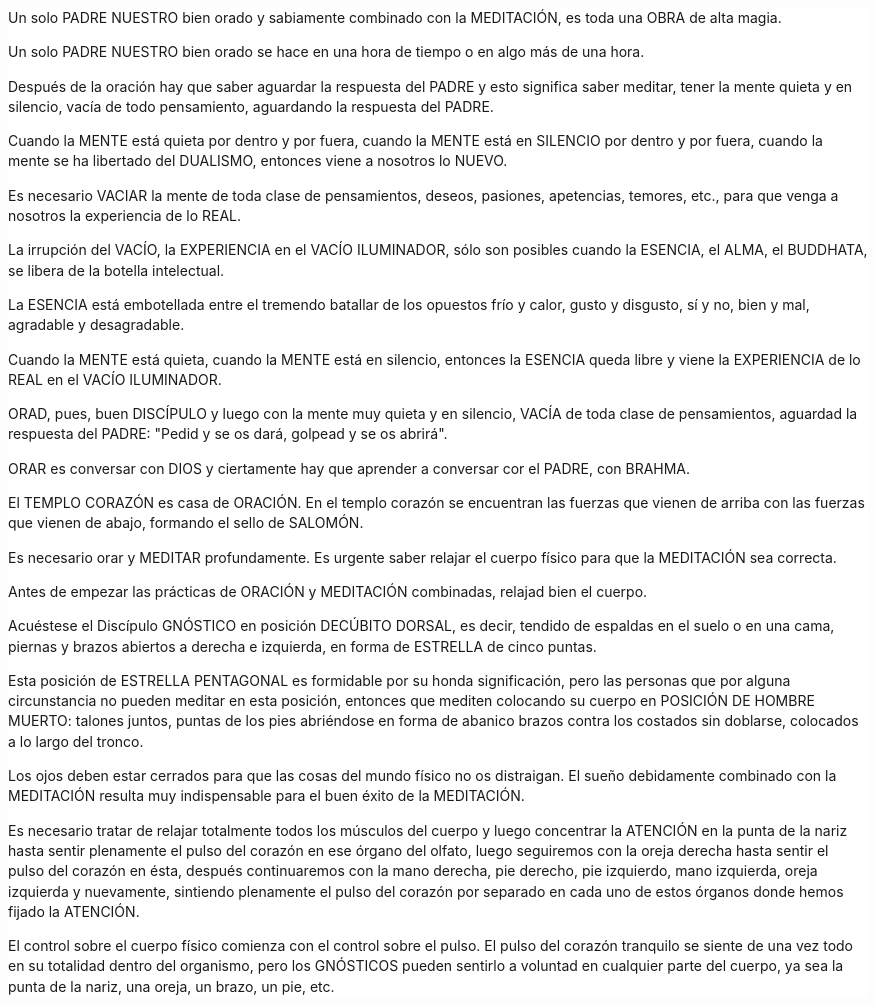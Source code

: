 Un solo PADRE NUESTRO bien orado y sabiamente combinado con la MEDITACIÓN, es toda una OBRA de alta magia.

Un solo PADRE NUESTRO bien orado se hace en una hora de tiempo o en algo más de una hora.

Después de la oración hay que saber aguardar la respuesta del PADRE y esto significa saber meditar, tener la mente quieta y en silencio, vacía de todo pensamiento, aguardando la respuesta del PADRE.

Cuando la MENTE está quieta por dentro y por fuera, cuando la MENTE está en SILENCIO por dentro y por fuera, cuando la mente se ha libertado del DUALISMO, entonces viene a nosotros lo NUEVO.

Es necesario VACIAR la mente de toda clase de pensamientos, deseos, pasiones, apetencias, temores, etc., para que venga a nosotros la experiencia de lo REAL.

La irrupción del VACÍO, la EXPERIENCIA en el VACÍO ILUMINADOR, sólo son posibles cuando la ESENCIA, el ALMA, el BUDDHATA, se libera de la botella intelectual.

La ESENCIA está embotellada entre el tremendo batallar de los opuestos frío y calor, gusto y disgusto, sí y no, bien y mal, agradable y desagradable.

Cuando la MENTE está quieta, cuando la MENTE está en silencio, entonces la ESENCIA queda libre y viene la EXPERIENCIA de lo REAL en el VACÍO ILUMINADOR.

ORAD, pues, buen DISCÍPULO y luego con la mente muy quieta y en silencio, VACÍA de toda clase de pensamientos, aguardad la respuesta del PADRE: "Pedid y se os dará, golpead y se os abrirá".

ORAR es conversar con DIOS y ciertamente hay que aprender a conversar cor el PADRE, con BRAHMA.

El TEMPLO CORAZÓN es casa de ORACIÓN. En el templo corazón se encuentran las fuerzas que vienen de arriba con las fuerzas que vienen de abajo, formando el sello de SALOMÓN.

Es necesario orar y MEDITAR profundamente. Es urgente saber relajar el cuerpo físico para que la MEDITACIÓN sea correcta.

Antes de empezar las prácticas de ORACIÓN y MEDITACIÓN combinadas, relajad bien el cuerpo.

Acuéstese el Discípulo GNÓSTICO en posición DECÚBITO DORSAL, es decir, tendido de espaldas en el suelo o en una cama, piernas y brazos abiertos a derecha e izquierda, en forma de ESTRELLA de cinco puntas.

Esta posición de ESTRELLA PENTAGONAL es formidable por su honda significación, pero las personas que por alguna circunstancia no pueden meditar en esta posición, entonces que mediten colocando su cuerpo en POSICIÓN DE HOMBRE MUERTO: talones juntos, puntas de los pies abriéndose en forma de abanico brazos contra los costados sin doblarse, colocados a lo largo del tronco.

Los ojos deben estar cerrados para que las cosas del mundo físico no os distraigan. El sueño debidamente combinado con la MEDITACIÓN resulta muy indispensable para el buen éxito de la MEDITACIÓN.

Es necesario tratar de relajar totalmente todos los músculos del cuerpo y luego concentrar la ATENCIÓN en la punta de la nariz hasta sentir plenamente el pulso del corazón en ese órgano del olfato, luego seguiremos con la oreja derecha hasta sentir el pulso del corazón en ésta, después continuaremos con la mano derecha, pie derecho, pie izquierdo, mano izquierda, oreja izquierda y nuevamente, sintiendo plenamente el pulso del corazón por separado en cada uno de estos órganos donde hemos fijado la ATENCIÓN.

El control sobre el cuerpo físico comienza con el control sobre el pulso. El pulso del corazón tranquilo se siente de una vez todo en su totalidad dentro del organismo, pero los GNÓSTICOS pueden sentirlo a voluntad en cualquier parte del cuerpo, ya sea la punta de la nariz, una oreja, un brazo, un pie, etc.
